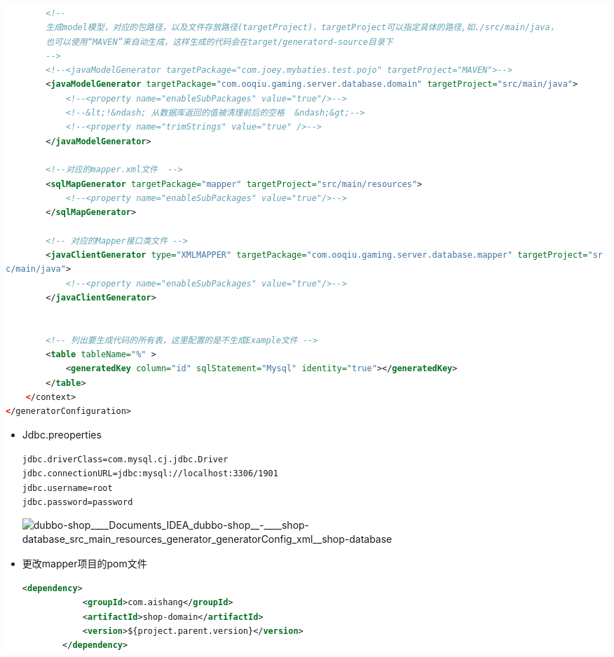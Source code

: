 ```xml
        <!--
        生成model模型，对应的包路径，以及文件存放路径(targetProject)，targetProject可以指定具体的路径,如./src/main/java，
        也可以使用“MAVEN”来自动生成，这样生成的代码会在target/generatord-source目录下
        -->
        <!--<javaModelGenerator targetPackage="com.joey.mybaties.test.pojo" targetProject="MAVEN">-->
        <javaModelGenerator targetPackage="com.ooqiu.gaming.server.database.domain" targetProject="src/main/java">
            <!--<property name="enableSubPackages" value="true"/>-->
            <!--&lt;!&ndash; 从数据库返回的值被清理前后的空格  &ndash;&gt;-->
            <!--<property name="trimStrings" value="true" />-->
        </javaModelGenerator>

        <!--对应的mapper.xml文件  -->
        <sqlMapGenerator targetPackage="mapper" targetProject="src/main/resources">
            <!--<property name="enableSubPackages" value="true"/>-->
        </sqlMapGenerator>

        <!-- 对应的Mapper接口类文件 -->
        <javaClientGenerator type="XMLMAPPER" targetPackage="com.ooqiu.gaming.server.database.mapper" targetProject="src/main/java">
            <!--<property name="enableSubPackages" value="true"/>-->
        </javaClientGenerator>


        <!-- 列出要生成代码的所有表，这里配置的是不生成Example文件 -->
        <table tableName="%" >
            <generatedKey column="id" sqlStatement="Mysql" identity="true"></generatedKey>
        </table>
    </context>
</generatorConfiguration>

```

- Jdbc.preoperties

  ```properties
  jdbc.driverClass=com.mysql.cj.jdbc.Driver
  jdbc.connectionURL=jdbc:mysql://localhost:3306/1901
  jdbc.username=root
  jdbc.password=password
  ```

  ![dubbo-shop____Documents_IDEA_dubbo-shop__-_____shop-database_src_main_resources_generator_generatorConfig_xml__shop-database_](https://ws1.sinaimg.cn/large/006tNc79ly1g2o37gf7edj30l20tcwhf.jpg)

- 更改mapper项目的pom文件

  ```xml
  <dependency>
              <groupId>com.aishang</groupId>
              <artifactId>shop-domain</artifactId>
              <version>${project.parent.version}</version>
          </dependency>
  ```
